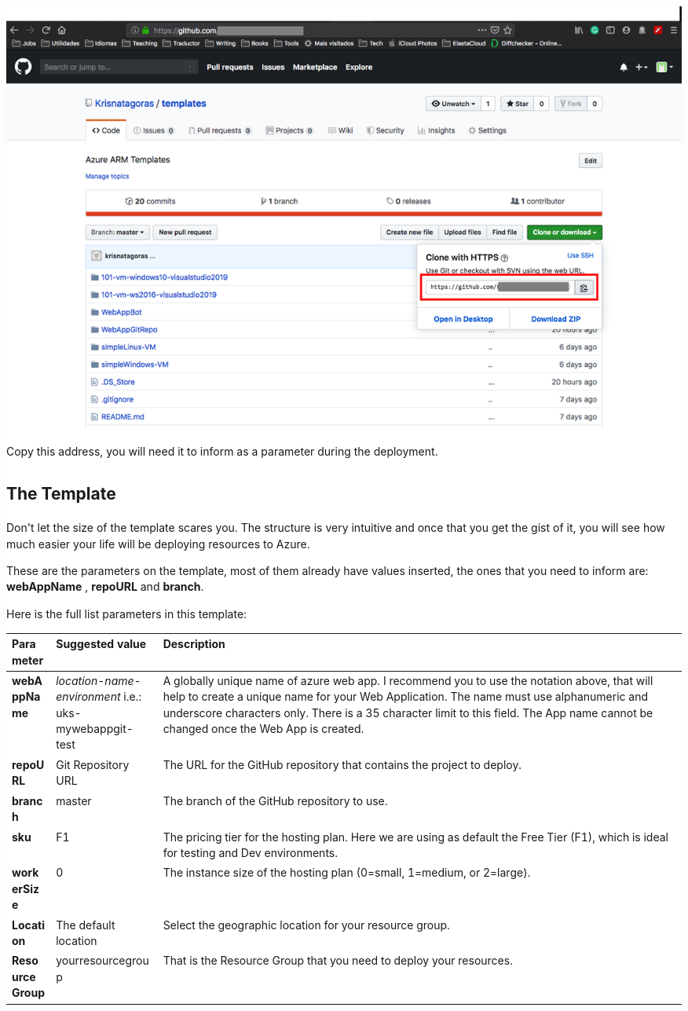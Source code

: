 ![Screen](./images/azgithub.png)

Copy this address, you will need it to inform as a parameter during the deployment.

## The Template

Don't let the size of the template scares you. The structure is very intuitive and once that you get the gist of it, you will see how much easier your life will be deploying resources to Azure.

These are the parameters on the template, most of them already have values inserted, the ones that you need to inform are: **webAppName** , **repoURL**  and **branch**.

Here is the full list parameters in this template:

Parameter         | Suggested value     | Description
:--------------- | :-------------      |:---------------------
**webAppName** |*location*-*name*-*environment* i.e.:  uks-mywebappgit-test  | A globally unique name of azure web app. I recommend you to use the notation above, that will help to create a unique name for your Web Application. The name must use alphanumeric and underscore characters only. There is a 35 character limit to this field. The App name cannot be changed once the Web App is created.
**repoURL**  | Git Repository URL     |The URL for the GitHub repository that contains the project to deploy.
**branch**  | master     |The branch of the GitHub repository to use.
**sku** | F1 | The pricing tier for the hosting plan. Here we are using as default the Free Tier (F1), which is ideal for testing and Dev environments.
**workerSize** | 0 | The instance size of the hosting plan (0=small, 1=medium, or 2=large).
**Location**| The default location | Select the geographic location for your resource group.
**Resource Group**| yourresourcegroup |  That is the Resource Group that you need to deploy your resources.
